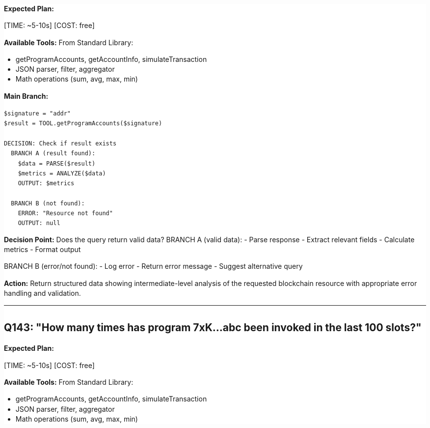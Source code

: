 **Expected Plan:**

[TIME: ~5-10s] [COST: free]

**Available Tools:**
From Standard Library:
  - getProgramAccounts, getAccountInfo, simulateTransaction
  - JSON parser, filter, aggregator
  - Math operations (sum, avg, max, min)

**Main Branch:**
```
$signature = "addr"
$result = TOOL.getProgramAccounts($signature)

DECISION: Check if result exists
  BRANCH A (result found):
    $data = PARSE($result)
    $metrics = ANALYZE($data)
    OUTPUT: $metrics

  BRANCH B (not found):
    ERROR: "Resource not found"
    OUTPUT: null
```

**Decision Point:** Does the query return valid data?
  BRANCH A (valid data):
    - Parse response
    - Extract relevant fields
    - Calculate metrics
    - Format output

  BRANCH B (error/not found):
    - Log error
    - Return error message
    - Suggest alternative query

**Action:**
Return structured data showing intermediate-level analysis of the requested blockchain resource with appropriate error handling and validation.

---

## Q143: "How many times has program 7xK...abc been invoked in the last 100 slots?"

**Expected Plan:**

[TIME: ~5-10s] [COST: free]

**Available Tools:**
From Standard Library:
  - getProgramAccounts, getAccountInfo, simulateTransaction
  - JSON parser, filter, aggregator
  - Math operations (sum, avg, max, min)
